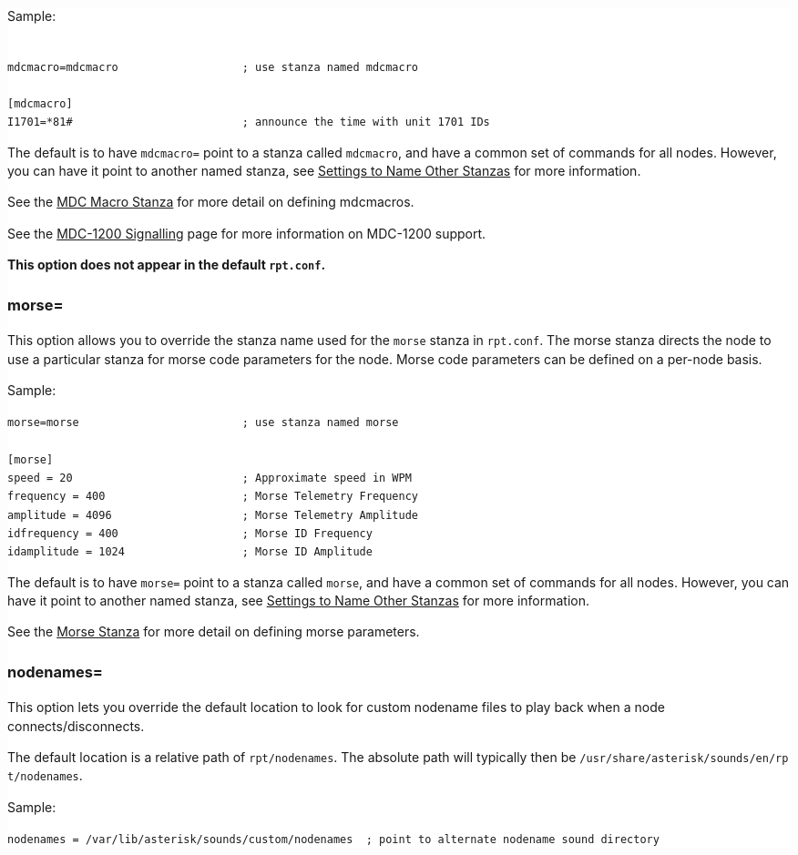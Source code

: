 Sample:

```

mdcmacro=mdcmacro                   ; use stanza named mdcmacro

[mdcmacro]
I1701=*81#                          ; announce the time with unit 1701 IDs
```

The default is to have `mdcmacro=` point to a stanza called `mdcmacro`, and have a common set of commands for all nodes. However, you can have it point to another named stanza, see [Settings to Name Other Stanzas](./config-structure.md#settings-to-name-other-stanzas) for more information.

See the [MDC Macro Stanza](#mdc-macro-stanza) for more detail on defining mdcmacros.

See the [MDC-1200 Signalling](../adv-topics/mdc1200.md) page for more information on MDC-1200 support.

**This option does not appear in the default `rpt.conf`.**

### morse=
This option allows you to override the stanza name used for the `morse` stanza in `rpt.conf`. The morse stanza directs the node to use a particular stanza for morse code parameters for the node. Morse code parameters can be defined on a per-node basis.  

Sample:

```
morse=morse                         ; use stanza named morse

[morse]
speed = 20                          ; Approximate speed in WPM
frequency = 400                     ; Morse Telemetry Frequency
amplitude = 4096                    ; Morse Telemetry Amplitude
idfrequency = 400                   ; Morse ID Frequency
idamplitude = 1024                  ; Morse ID Amplitude

```

The default is to have `morse=` point to a stanza called `morse`, and have a common set of commands for all nodes. However, you can have it point to another named stanza, see [Settings to Name Other Stanzas](./config-structure.md#settings-to-name-other-stanzas) for more information.

See the [Morse Stanza](#morse-stanza) for more detail on defining morse parameters.

### nodenames=
This option lets you override the default location to look for custom nodename files to play back when a node connects/disconnects.

The default location is a relative path of `rpt/nodenames`. The absolute path will typically then be `/usr/share/asterisk/sounds/en/rpt/nodenames`. 

Sample:

```
nodenames = /var/lib/asterisk/sounds/custom/nodenames  ; point to alternate nodename sound directory
```
